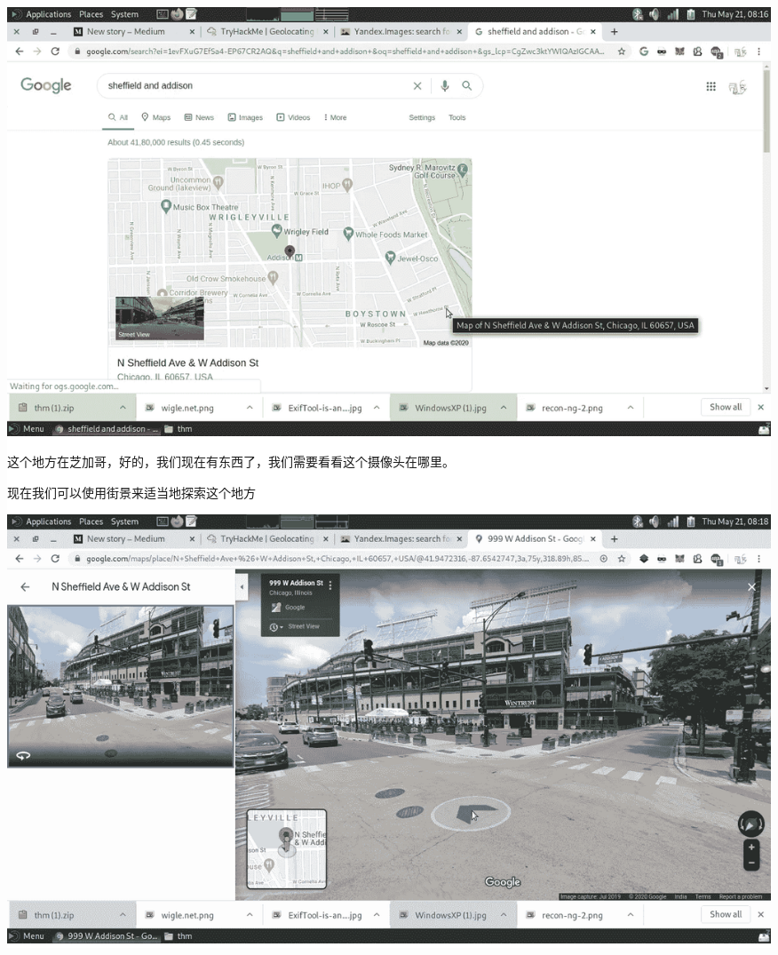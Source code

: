![](img/4df732d5272fe16e75634341c7358978.png)

这个地方在芝加哥，好的，我们现在有东西了，我们需要看看这个摄像头在哪里。

现在我们可以使用街景来适当地探索这个地方

![](img/f6ccdea7a4bd178c78ca3f5747d7fdf2.png)
